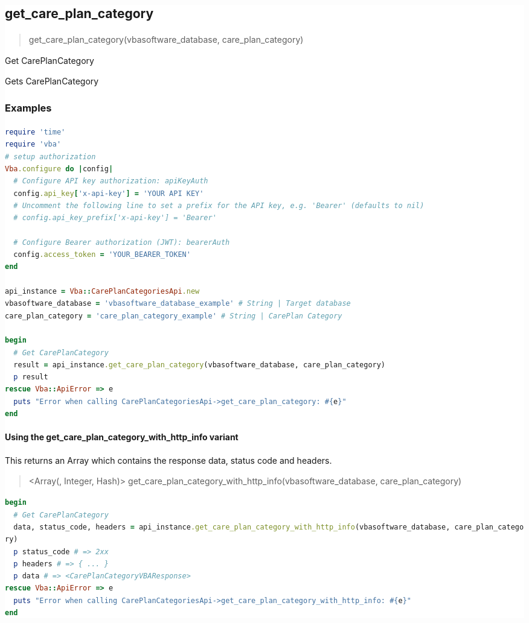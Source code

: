 
## get_care_plan_category

> <CarePlanCategoryVBAResponse> get_care_plan_category(vbasoftware_database, care_plan_category)

Get CarePlanCategory

Gets CarePlanCategory

### Examples

```ruby
require 'time'
require 'vba'
# setup authorization
Vba.configure do |config|
  # Configure API key authorization: apiKeyAuth
  config.api_key['x-api-key'] = 'YOUR API KEY'
  # Uncomment the following line to set a prefix for the API key, e.g. 'Bearer' (defaults to nil)
  # config.api_key_prefix['x-api-key'] = 'Bearer'

  # Configure Bearer authorization (JWT): bearerAuth
  config.access_token = 'YOUR_BEARER_TOKEN'
end

api_instance = Vba::CarePlanCategoriesApi.new
vbasoftware_database = 'vbasoftware_database_example' # String | Target database
care_plan_category = 'care_plan_category_example' # String | CarePlan Category

begin
  # Get CarePlanCategory
  result = api_instance.get_care_plan_category(vbasoftware_database, care_plan_category)
  p result
rescue Vba::ApiError => e
  puts "Error when calling CarePlanCategoriesApi->get_care_plan_category: #{e}"
end
```

#### Using the get_care_plan_category_with_http_info variant

This returns an Array which contains the response data, status code and headers.

> <Array(<CarePlanCategoryVBAResponse>, Integer, Hash)> get_care_plan_category_with_http_info(vbasoftware_database, care_plan_category)

```ruby
begin
  # Get CarePlanCategory
  data, status_code, headers = api_instance.get_care_plan_category_with_http_info(vbasoftware_database, care_plan_category)
  p status_code # => 2xx
  p headers # => { ... }
  p data # => <CarePlanCategoryVBAResponse>
rescue Vba::ApiError => e
  puts "Error when calling CarePlanCategoriesApi->get_care_plan_category_with_http_info: #{e}"
end
```

